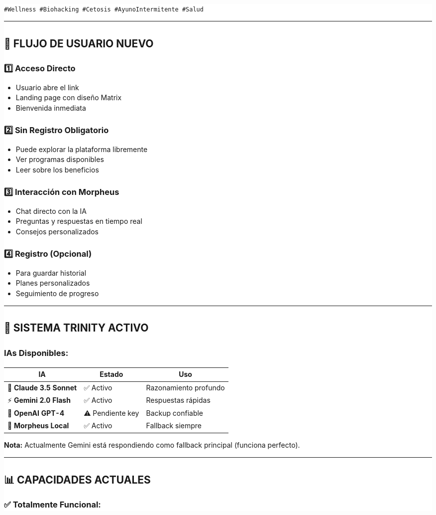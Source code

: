 ```
#Wellness #Biohacking #Cetosis #AyunoIntermitente #Salud
```

---

## 👥 FLUJO DE USUARIO NUEVO

### 1️⃣ **Acceso Directo**
- Usuario abre el link
- Landing page con diseño Matrix
- Bienvenida inmediata

### 2️⃣ **Sin Registro Obligatorio**
- Puede explorar la plataforma libremente
- Ver programas disponibles
- Leer sobre los beneficios

### 3️⃣ **Interacción con Morpheus**
- Chat directo con la IA
- Preguntas y respuestas en tiempo real
- Consejos personalizados

### 4️⃣ **Registro (Opcional)**
- Para guardar historial
- Planes personalizados
- Seguimiento de progreso

---

## 🔱 SISTEMA TRINITY ACTIVO

### IAs Disponibles:

| IA | Estado | Uso |
|---|---|---|
| 🧠 **Claude 3.5 Sonnet** | ✅ Activo | Razonamiento profundo |
| ⚡ **Gemini 2.0 Flash** | ✅ Activo | Respuestas rápidas |
| 🤖 **OpenAI GPT-4** | ⚠️ Pendiente key | Backup confiable |
| 💎 **Morpheus Local** | ✅ Activo | Fallback siempre |

**Nota:** Actualmente Gemini está respondiendo como fallback principal (funciona perfecto).

---

## 📊 CAPACIDADES ACTUALES

### ✅ Totalmente Funcional:
